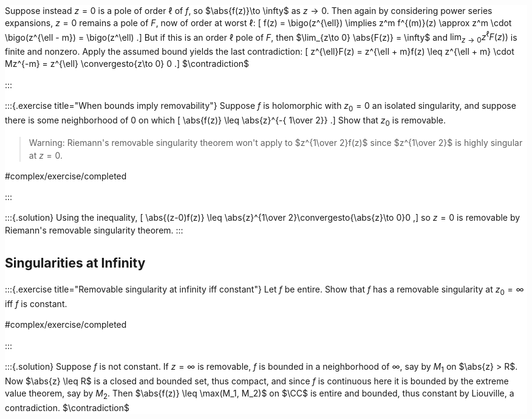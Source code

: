 Suppose instead $z=0$ is a pole of order $\ell$ of $f$, so $\abs{f(z)}\to \infty$ as $z\to 0$.
Then again by considering power series expansions, $z=0$ remains a pole of $F$, now of order at worst $\ell$:
\[
f(z) = \bigo(z^{\ell}) 
\implies z^m f^{(m)}(z) \approx z^m \cdot \bigo(z^{\ell - m}) = \bigo(z^\ell)
.\]
But if this is an order $\ell$ pole of $F$, then $\lim_{z\to 0} \abs{F(z)} = \infty$ and $\lim_{z\to 0} z^\ell F(z))$ is finite and nonzero.
Apply the assumed bound yields the last contradiction:
\[
z^{\ell}F(z) = z^{\ell + m}f(z) \leq z^{\ell + m} \cdot Mz^{-m} = z^{\ell} \convergesto{z\to 0} 0
.\]
$\contradiction$

:::

:::{.exercise title="When bounds imply removability"}
Suppose $f$ is holomorphic with $z_0 = 0$ an isolated singularity, and suppose there is some neighborhood of $0$ on which
\[
\abs{f(z)} \leq \abs{z}^{-{ 1\over 2}}
.\]
Show that $z_0$ is removable.

> Warning: Riemann's removable singularity theorem won't apply to $z^{1\over 2}f(z)$ since $z^{1\over 2}$ is highly singular at $z=0$.

#complex/exercise/completed

:::

:::{.solution}
Using the inequality,
\[
\abs{(z-0)f(z)} \leq \abs{z}^{1\over 2}\convergesto{\abs{z}\to 0}0
,\]
so $z=0$ is removable by Riemann's removable singularity theorem.
:::

## Singularities at Infinity 

:::{.exercise title="Removable singularity at infinity iff constant"}
Let $f$ be entire. 
Show that $f$ has a removable singularity at $z_0 = \infty$ iff $f$ is constant.


#complex/exercise/completed

:::

:::{.solution}
Suppose $f$ is not constant.
If $z=\infty$ is removable, $f$ is bounded in a neighborhood of $\infty$, say by $M_1$ on $\abs{z} > R$.
Now $\abs{z} \leq R$ is a closed and bounded set, thus compact, and since $f$ is continuous here it is bounded by the extreme value theorem, say by $M_2$.
Then $\abs{f(z)} \leq \max(M_1, M_2)$ on $\CC$ is entire and bounded, thus constant by Liouville, a contradiction. $\contradiction$
